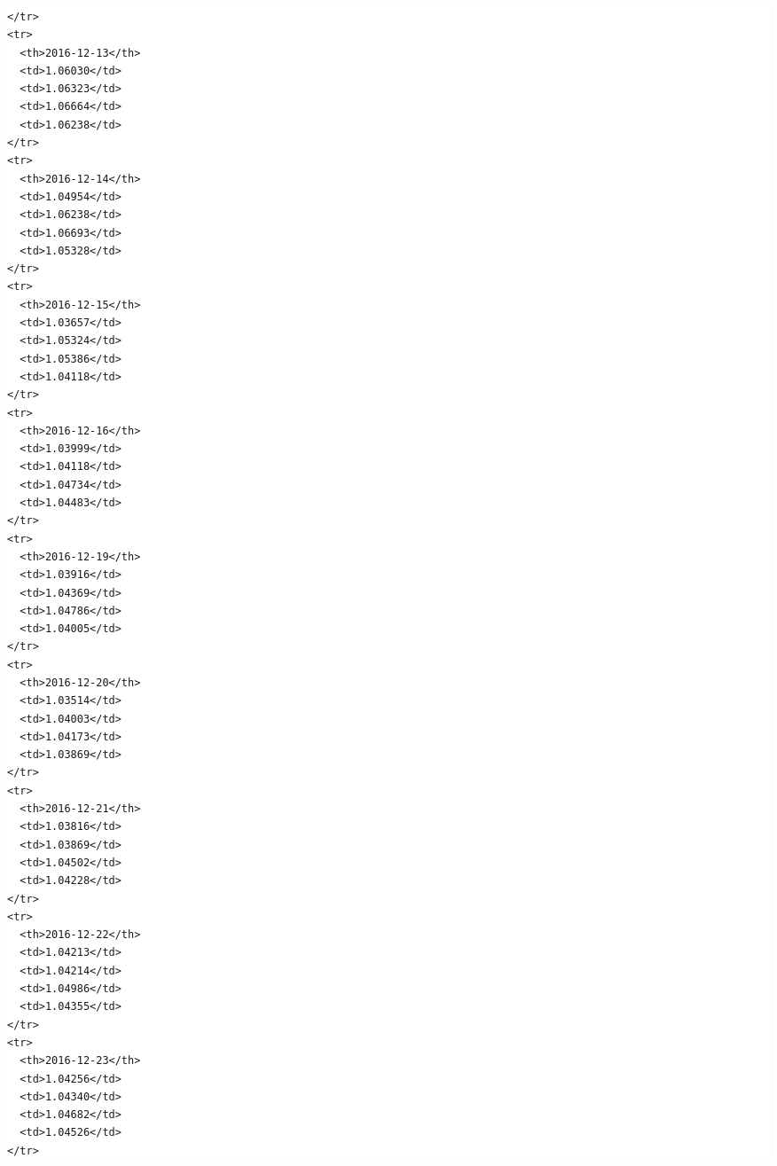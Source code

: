     </tr>
    <tr>
      <th>2016-12-13</th>
      <td>1.06030</td>
      <td>1.06323</td>
      <td>1.06664</td>
      <td>1.06238</td>
    </tr>
    <tr>
      <th>2016-12-14</th>
      <td>1.04954</td>
      <td>1.06238</td>
      <td>1.06693</td>
      <td>1.05328</td>
    </tr>
    <tr>
      <th>2016-12-15</th>
      <td>1.03657</td>
      <td>1.05324</td>
      <td>1.05386</td>
      <td>1.04118</td>
    </tr>
    <tr>
      <th>2016-12-16</th>
      <td>1.03999</td>
      <td>1.04118</td>
      <td>1.04734</td>
      <td>1.04483</td>
    </tr>
    <tr>
      <th>2016-12-19</th>
      <td>1.03916</td>
      <td>1.04369</td>
      <td>1.04786</td>
      <td>1.04005</td>
    </tr>
    <tr>
      <th>2016-12-20</th>
      <td>1.03514</td>
      <td>1.04003</td>
      <td>1.04173</td>
      <td>1.03869</td>
    </tr>
    <tr>
      <th>2016-12-21</th>
      <td>1.03816</td>
      <td>1.03869</td>
      <td>1.04502</td>
      <td>1.04228</td>
    </tr>
    <tr>
      <th>2016-12-22</th>
      <td>1.04213</td>
      <td>1.04214</td>
      <td>1.04986</td>
      <td>1.04355</td>
    </tr>
    <tr>
      <th>2016-12-23</th>
      <td>1.04256</td>
      <td>1.04340</td>
      <td>1.04682</td>
      <td>1.04526</td>
    </tr>